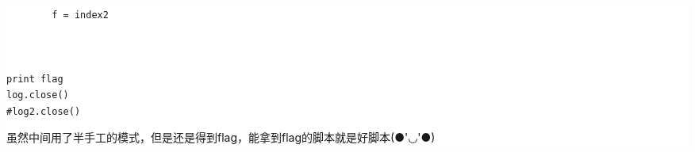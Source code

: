 ```
        f = index2
        


print flag
log.close()
#log2.close()
```

虽然中间用了半手工的模式，但是还是得到flag，能拿到flag的脚本就是好脚本(●'◡'●)